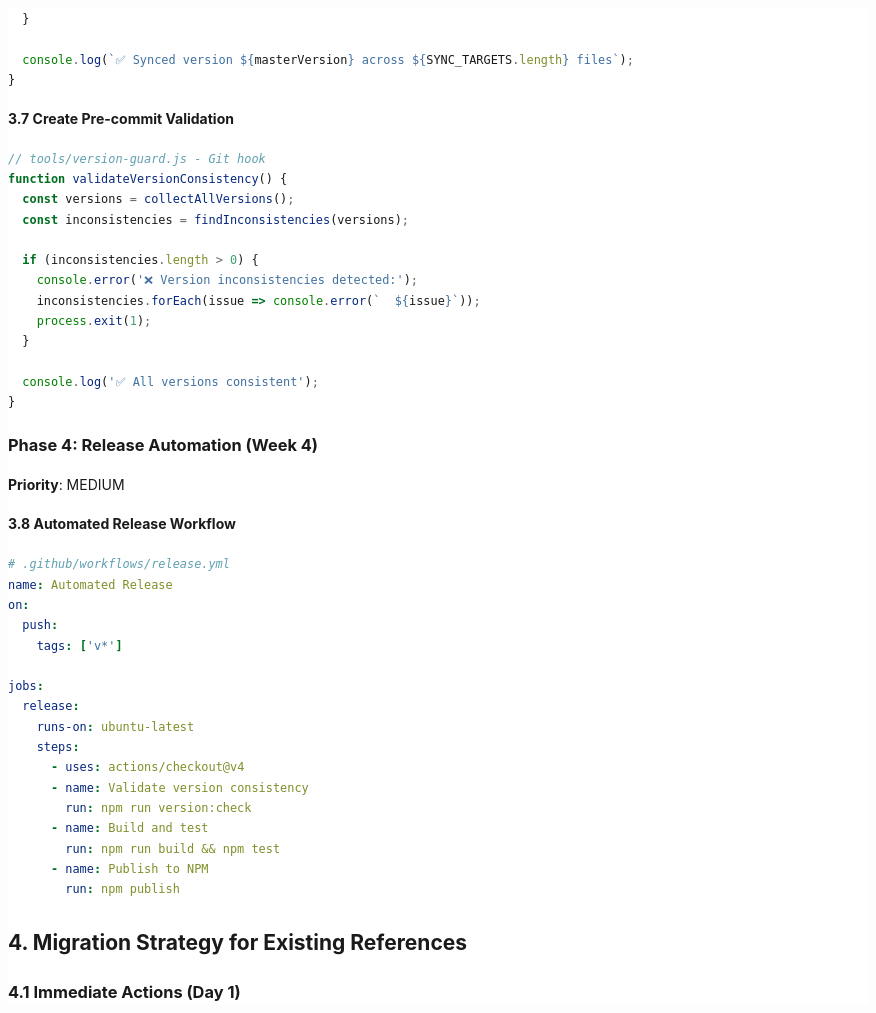 ```javascript
  }
  
  console.log(`✅ Synced version ${masterVersion} across ${SYNC_TARGETS.length} files`);
}
```

#### 3.7 Create Pre-commit Validation

```javascript
// tools/version-guard.js - Git hook
function validateVersionConsistency() {
  const versions = collectAllVersions();
  const inconsistencies = findInconsistencies(versions);
  
  if (inconsistencies.length > 0) {
    console.error('❌ Version inconsistencies detected:');
    inconsistencies.forEach(issue => console.error(`  ${issue}`));
    process.exit(1);
  }
  
  console.log('✅ All versions consistent');
}
```

### Phase 4: Release Automation (Week 4)
**Priority**: MEDIUM

#### 3.8 Automated Release Workflow

```yaml
# .github/workflows/release.yml
name: Automated Release
on:
  push:
    tags: ['v*']

jobs:
  release:
    runs-on: ubuntu-latest
    steps:
      - uses: actions/checkout@v4
      - name: Validate version consistency
        run: npm run version:check
      - name: Build and test
        run: npm run build && npm test
      - name: Publish to NPM
        run: npm publish
```

## 4. Migration Strategy for Existing References

### 4.1 Immediate Actions (Day 1)

